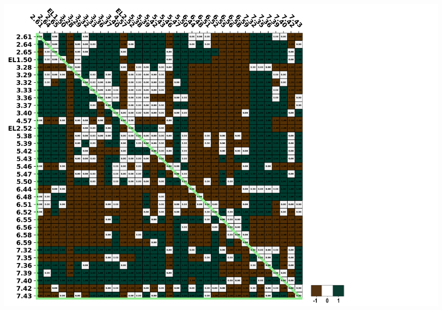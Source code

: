 <img src="diff_3PBL-7DFP/D2like_bsi_matrix/combine_bsi_matrix_norm_cutoff_0.2.png" alt="drawing" width="600"/>
<img src="raw_color_bar_class.png" alt="drawing" width="75"/></td>
</tr></table>
<br>